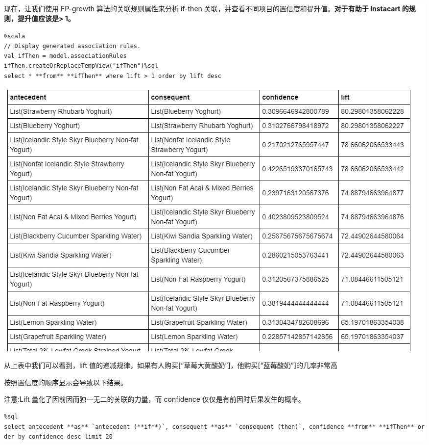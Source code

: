 现在，让我们使用 FP-growth 算法的关联规则属性来分析 if-then 关联，并查看不同项目的置信度和提升值。**对于有助于 Instacart 的规则，提升值应该是> 1。**

```
%scala
// Display generated association rules.
val ifThen = model.associationRules
ifThen.createOrReplaceTempView("ifThen")%sql
select * **from** **ifThen** where lift > 1 order by lift desc
```

![](img/2f62a37c8991d2e63e70a8d0071bbf0f.png)

从上表中我们可以看到，lift 值的递减规律，如果有人购买[“草莓大黄酸奶”]，他购买[“蓝莓酸奶”]的几率非常高

按照置信度的顺序显示会导致以下结果。

注意:Lift 量化了因前因而独一无二的关联的力量，而 confidence 仅仅是有前因时后果发生的概率。

```
%sql
select antecedent **as** `antecedent (**if**)`, consequent **as** `consequent (then)`, confidence **from** **ifThen** order by confidence desc limit 20
```
